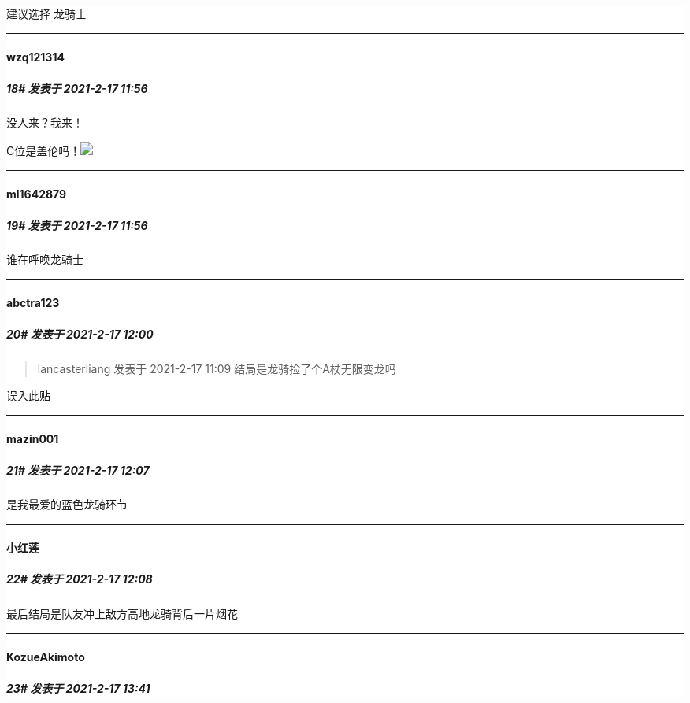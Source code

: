 
建议选择 龙骑士


-----

####  wzq121314  
##### 18#       发表于 2021-2-17 11:56


没人来？我来！


C位是盖伦吗！<img src="https://static.saraba1st.com/image/smiley/face2017/037.png" referrerpolicy="no-referrer">


-----

####  ml1642879  
##### 19#       发表于 2021-2-17 11:56


谁在呼唤龙骑士


-----

####  abctra123  
##### 20#       发表于 2021-2-17 12:00


<blockquote>lancasterliang 发表于 2021-2-17 11:09
结局是龙骑捡了个A杖无限变龙吗</blockquote>
误入此贴


-----

####  mazin001  
##### 21#       发表于 2021-2-17 12:07


是我最爱的蓝色龙骑环节


-----

####  小红莲  
##### 22#       发表于 2021-2-17 12:08


最后结局是队友冲上敌方高地龙骑背后一片烟花


-----

####  KozueAkimoto  
##### 23#       发表于 2021-2-17 13:41

